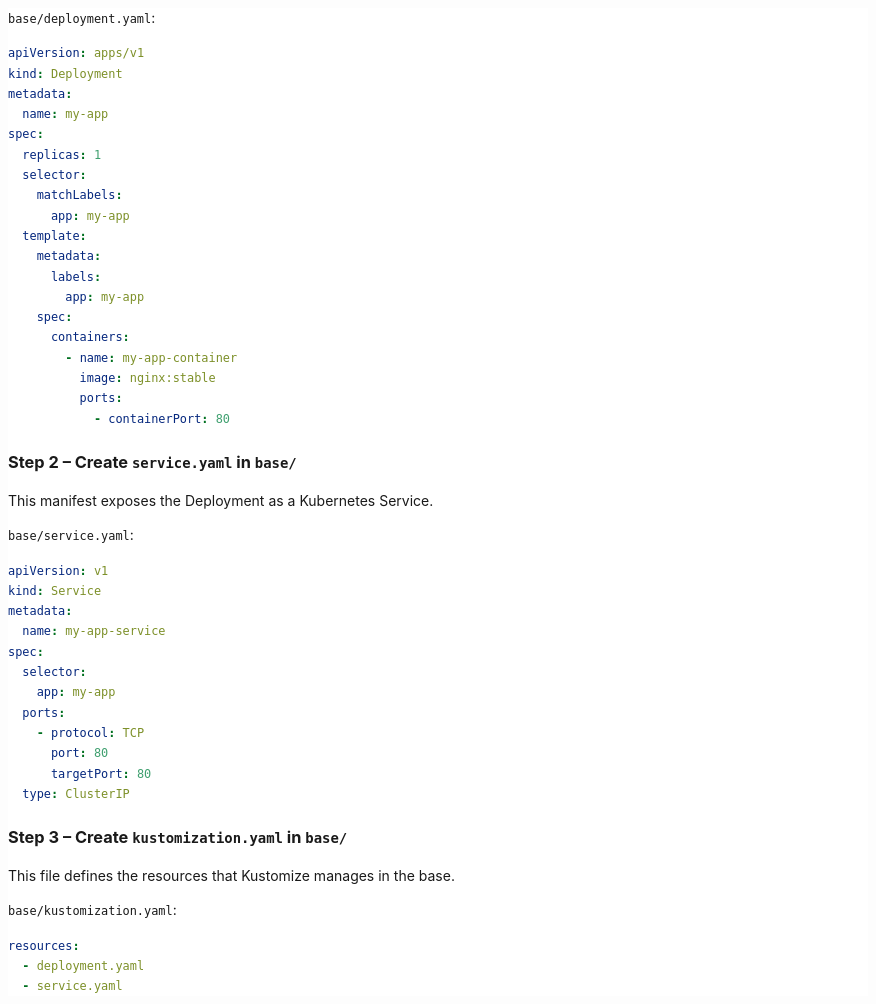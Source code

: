 `base/deployment.yaml`:

```yaml
apiVersion: apps/v1
kind: Deployment
metadata:
  name: my-app
spec:
  replicas: 1
  selector:
    matchLabels:
      app: my-app
  template:
    metadata:
      labels:
        app: my-app
    spec:
      containers:
        - name: my-app-container
          image: nginx:stable
          ports:
            - containerPort: 80
```

### Step 2 – Create `service.yaml` in `base/`

This manifest exposes the Deployment as a Kubernetes Service.

`base/service.yaml`:

```yaml
apiVersion: v1
kind: Service
metadata:
  name: my-app-service
spec:
  selector:
    app: my-app
  ports:
    - protocol: TCP
      port: 80
      targetPort: 80
  type: ClusterIP
```

### Step 3 – Create `kustomization.yaml` in `base/`

This file defines the resources that Kustomize manages in the base.

`base/kustomization.yaml`:

```yaml
resources:
  - deployment.yaml
  - service.yaml
```
